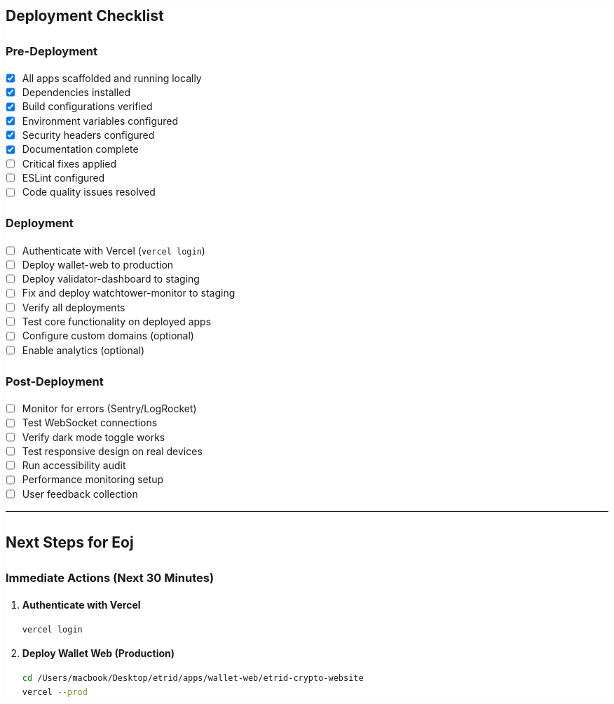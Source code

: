 
## Deployment Checklist

### Pre-Deployment

- [x] All apps scaffolded and running locally
- [x] Dependencies installed
- [x] Build configurations verified
- [x] Environment variables configured
- [x] Security headers configured
- [x] Documentation complete
- [ ] Critical fixes applied
- [ ] ESLint configured
- [ ] Code quality issues resolved

### Deployment

- [ ] Authenticate with Vercel (`vercel login`)
- [ ] Deploy wallet-web to production
- [ ] Deploy validator-dashboard to staging
- [ ] Fix and deploy watchtower-monitor to staging
- [ ] Verify all deployments
- [ ] Test core functionality on deployed apps
- [ ] Configure custom domains (optional)
- [ ] Enable analytics (optional)

### Post-Deployment

- [ ] Monitor for errors (Sentry/LogRocket)
- [ ] Test WebSocket connections
- [ ] Verify dark mode toggle works
- [ ] Test responsive design on real devices
- [ ] Run accessibility audit
- [ ] Performance monitoring setup
- [ ] User feedback collection

---

## Next Steps for Eoj

### Immediate Actions (Next 30 Minutes)

1. **Authenticate with Vercel**
   ```bash
   vercel login
   ```

2. **Deploy Wallet Web (Production)**
   ```bash
   cd /Users/macbook/Desktop/etrid/apps/wallet-web/etrid-crypto-website
   vercel --prod
   ```
